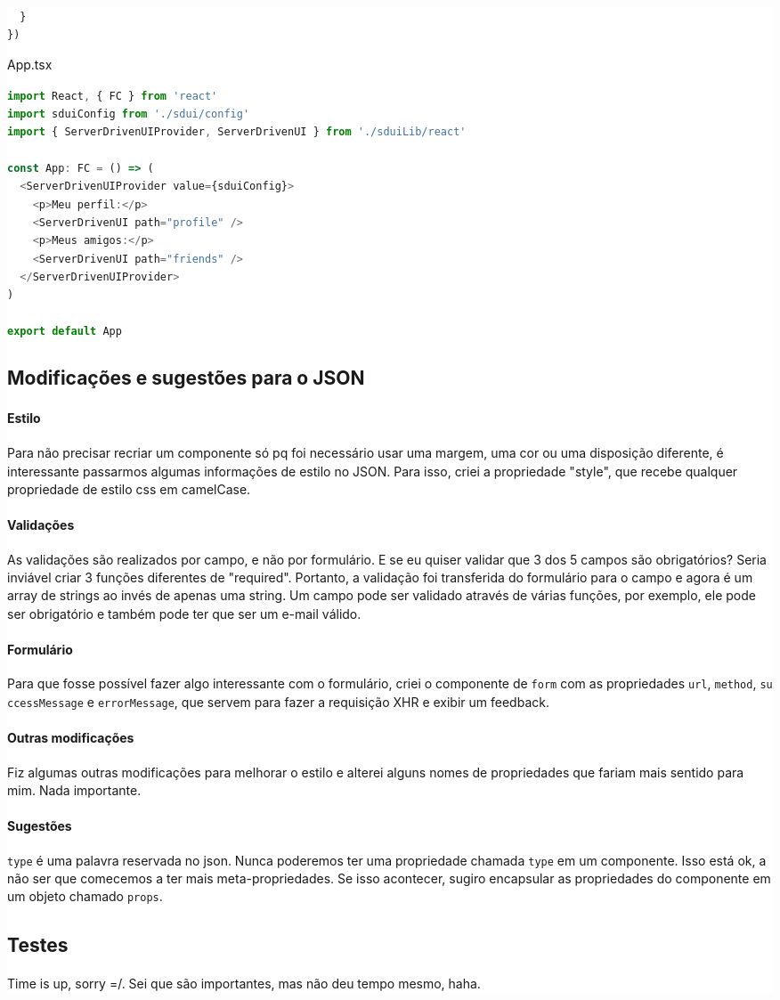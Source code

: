 ```typescript
  }
})
```

App.tsx
```typescript
import React, { FC } from 'react'
import sduiConfig from './sdui/config'
import { ServerDrivenUIProvider, ServerDrivenUI } from './sduiLib/react'

const App: FC = () => (
  <ServerDrivenUIProvider value={sduiConfig}>
    <p>Meu perfil:</p>
    <ServerDrivenUI path="profile" />
    <p>Meus amigos:</p>
    <ServerDrivenUI path="friends" />
  </ServerDrivenUIProvider>
)

export default App
```

## Modificações e sugestões para o JSON

#### Estilo
Para não precisar recriar um componente só pq foi necessário usar uma margem, uma cor ou uma
disposição diferente, é interessante passarmos algumas informações de estilo no JSON. Para isso,
criei a propriedade "style", que recebe qualquer propriedade de estilo css em camelCase.

#### Validações
As validações são realizados por campo, e não por formulário. E se eu quiser validar que 3 dos
5 campos são obrigatórios? Seria inviável criar 3 funções diferentes de "required". Portanto, a
validação foi transferida do formulário para o campo e agora é um array de strings ao invés de
apenas uma string. Um campo pode ser validado através de várias funções, por exemplo, ele pode ser
obrigatório e também pode ter que ser um e-mail válido.

#### Formulário
Para que fosse possível fazer algo interessante com o formulário, criei o componente de `form` com
as propriedades `url`, `method`, `successMessage` e `errorMessage`, que servem para fazer a
requisição XHR e exibir um feedback.

#### Outras modificações
Fiz algumas outras modificações para melhorar o estilo e alterei alguns nomes de propriedades que
fariam mais sentido para mim. Nada importante.

#### Sugestões
`type` é uma palavra reservada no json. Nunca poderemos ter uma propriedade chamada `type` em um
componente. Isso está ok, a não ser que comecemos a ter mais meta-propriedades. Se isso acontecer,
sugiro encapsular as propriedades do componente em um objeto chamado `props`.

## Testes
Time is up, sorry =/. Sei que são importantes, mas não deu tempo mesmo, haha.
